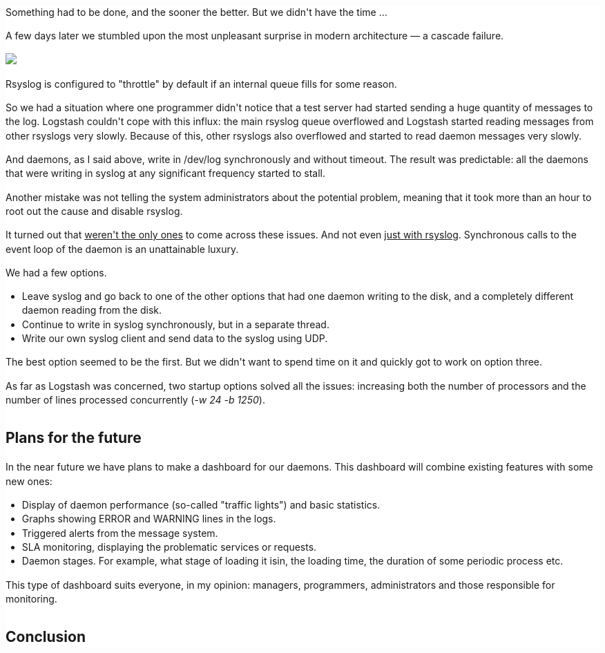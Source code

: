 Something had to be done, and the sooner the better. But we didn't have the time …

A few days later we stumbled upon the most unpleasant surprise in modern architecture — a cascade failure.

<img class="no-box-shadow" src="{{page.imgdir}}/14.gif"/>

Rsyslog is configured to "throttle" by default if an internal queue fills for some reason.

So we had a situation where one programmer didn't notice that a test server had started sending a huge quantity of messages to the log. Logstash couldn't cope with this influx: the main rsyslog queue overflowed and Logstash started reading messages from other rsyslogs very slowly. Because of this, other rsyslogs also overflowed and started to read daemon messages very slowly.

And daemons, as I said above, write in /dev/log synchronously and without timeout.
The result was predictable: all the daemons that were writing in syslog at any significant frequency started to stall.

Another mistake was not telling the system administrators about the potential problem, meaning that it took more than an hour to root out the cause and disable rsyslog.

It turned out that <a href="http://www.gossamer-threads.com/lists/rsyslog/users/7949" target="_blank">weren't the only ones</a> to come across these issues. And not even <a href="https://coreos.com/blog/eliminating-journald-delays-part-1.html" target="_blank">just with rsyslog</a>. Synchronous calls to the event loop of the daemon is an unattainable luxury.

We had a few options.

- Leave syslog and go back to one of the other options that had one daemon writing to the disk, and a completely different daemon reading from the disk.
- Continue to write in syslog synchronously, but in a separate thread.
- Write our own syslog client and send data to the syslog using UDP.

The best option seemed to be the first. But we didn't want to spend time on it and quickly got to work on option three.

As far as Logstash was concerned, two startup options solved all the issues: increasing both the number of processors and the number of lines processed concurrently (*-w 24 -b 1250*).

## Plans for the future

In the near future we have plans to make a dashboard for our daemons. This dashboard will combine existing features with some new ones:

- Display of daemon performance (so-called "traffic lights") and basic statistics.
- Graphs showing ERROR and WARNING lines in the logs.
- Triggered alerts from the message system.
- SLA monitoring, displaying the problematic services or requests.
- Daemon stages.
For example, what stage of loading it isin, the loading time, the duration of some periodic process etc.

This type of dashboard suits everyone, in my opinion: managers, programmers, administrators and those responsible for monitoring.

## Conclusion
